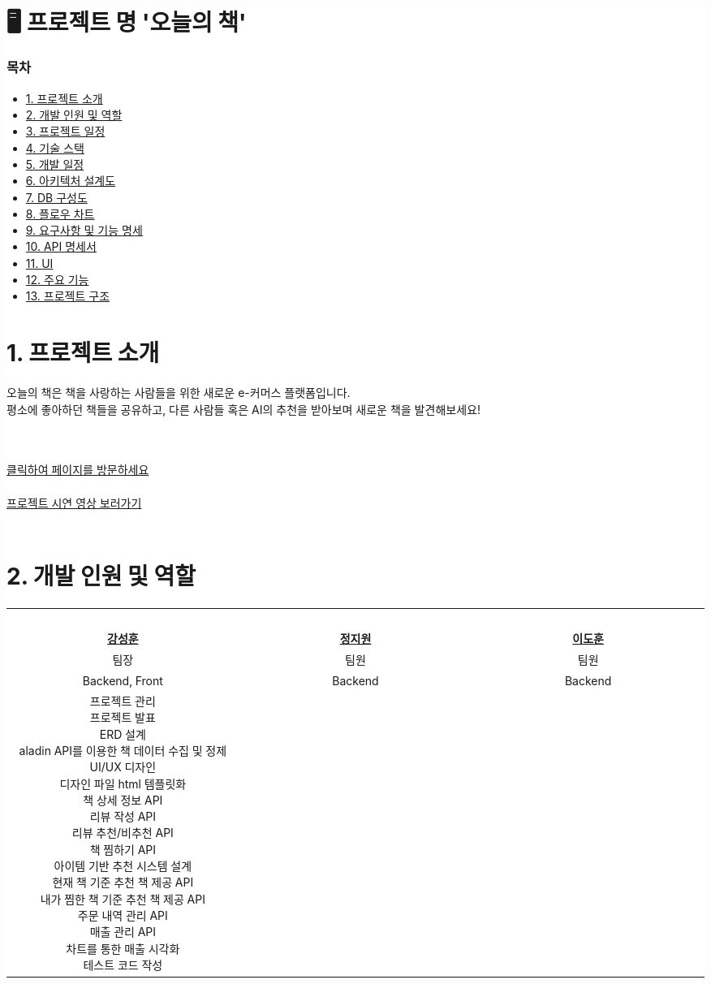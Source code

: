 # 🖥 프로젝트 명 '오늘의 책'

### 목차
- [1. 프로젝트 소개](#1-프로젝트-소개)
- [2. 개발 인원 및 역할](#2-개발-인원-및-역할)
- [3. 프로젝트 일정](#3-프로젝트-일정)
- [4. 기술 스택](#4-기술스택)
- [5. 개발 일정](#5-개발-일정)
- [6. 아키텍처 설계도](#6-아키텍처-설계도)
- [7. DB 구성도](#7-DB-구성도)
- [8. 플로우 차트](#8-Flow-Chart)
- [9. 요구사항 및 기능 명세](#9-요구사항-및-기능명세)
- [10. API 명세서](#10-API-명세서)
- [11. UI](#11-UI)
- [12. 주요 기능](#12-주요-기능)
- [13. 프로젝트 구조](#13-프로젝트-구조)


# 1. 프로젝트 소개

오늘의 책은 책을 사랑하는 사람들을 위한 새로운 e-커머스 플랫폼입니다.<br>
평소에 좋아하던 책들을 공유하고, 다른 사람들 혹은 AI의 추천을 받아보며 새로운 책을 발견해보세요!

<br><br>
[클릭하여 페이지를 방문하세요](http://43.203.7.96:8080/)
<br><br>
[프로젝트 시연 영상 보러가기](https://drive.google.com/file/d/1UKE7NmfaBCsVVEPXpFwitNbQyLT4Krya/view)
<br><br>

# 2. 개발 인원 및 역할

<table style="width: 100%;">
<tr>
    <td align="center" style="width: 25%;"><a href="https://github.com/fernandokkang"><img src="src/main/resources/static/images/readMe/sunghoon.jpg" width="130px;" alt=""></a></td>
    <td align="center" style="width: 25%;"><a href="https://github.com/dhktjr0204"><img src="src/main/resources/static/images/readMe/jiwon.jpg" width="130px;" alt=""></a></td>
    <td align="center" style="width: 25%;"><a href="https://github.com/kumacooma"><img src="src/main/resources/static/images/readMe/doehoon.jpg" width="130px;" alt=""></a></td>
</tr>
<tr>
    <td align="center"><a href="https://github.com/fernandokkang"><b>강성훈</b></a></td>
    <td align="center"><a href="https://github.com/dhktjr0204"><b>정지원</b></a></td>
    <td align="center"><a href="https://github.com/kumacooma"><b>이도훈</b></a></td>
</tr>
<tr>
    <td align="center">팀장</td>
    <td align="center">팀원</td>
    <td align="center">팀원</td>
</tr>
<tr> 
    <td align="center">Backend, Front</td>
    <td align="center">Backend</td>
    <td align="center">Backend</td>
</tr> 
<tr> 
    <td align="center">프로젝트 관리<br>프로젝트 발표<br>ERD 설계<br>aladin API를 이용한 책 데이터 수집 및 정제<br>UI/UX 디자인<br>디자인 파일 html 템플릿화<br>책 상세 정보 API<br>리뷰 작성 API<br>리뷰 추천/비추천 API<br>책 찜하기 API<br>아이템 기반 추천 시스템 설계<br>현재 책 기준 추천 책 제공 API<br>내가 찜한 책 기준 추천 책 제공 API<br>주문 내역 관리 API<br>매출 관리 API<br>차트를 통한 매출 시각화<br>테스트 코드 작성</td>
